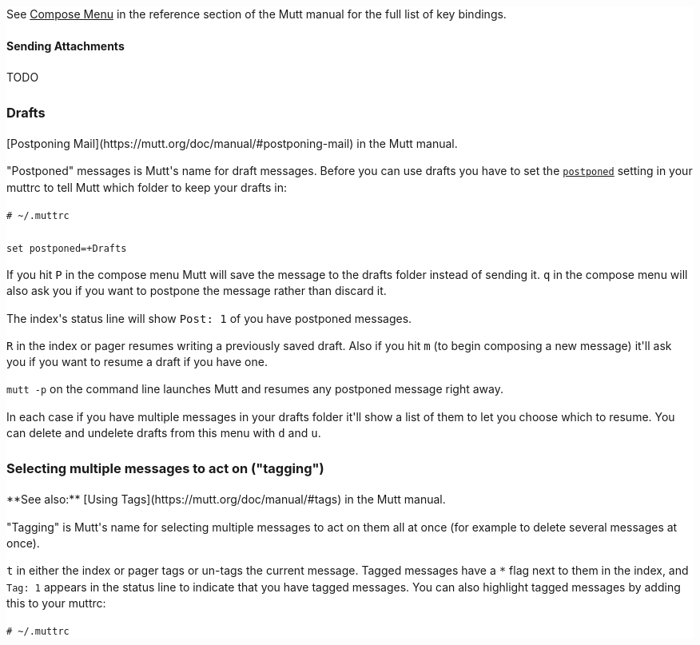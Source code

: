 See [Compose Menu](https://mutt.org/doc/manual/#compose-map) in the reference section of the Mutt manual for the full list of key bindings.

#### Sending Attachments

TODO

### Drafts

<div class="seealso" markdown="1">
[Postponing Mail](https://mutt.org/doc/manual/#postponing-mail) in the Mutt manual.
</div>

"Postponed" messages is Mutt's name for draft messages.
Before you can use drafts you have to set the
[`postponed`](https://mutt.org/doc/manual/#postponed) setting in your muttrc to
tell Mutt which folder to keep your drafts in:

    # ~/.muttrc

    set postponed=+Drafts

If you hit <kbd>P</kbd> in the compose menu Mutt will save the message to the
drafts folder instead of sending it.
<kbd>q</kbd> in the compose menu will also ask you if you want to postpone the message rather than discard it.

The index's status line will show <samp>Post: 1</samp> of you have postponed messages.

<kbd>R</kbd> in the index or pager resumes writing a previously saved draft.
Also if you hit <kbd>m</kbd> (to begin composing a new message)
it'll ask you if you want to resume a draft if you have one.

`mutt -p` on the command line launches Mutt and resumes any postponed message right away.

In each case if you have multiple messages in your drafts folder it'll show a
list of them to let you choose which to resume. You can delete and undelete drafts from this menu
with <kbd>d</kbd> and <kbd>u</kbd>.

### Selecting multiple messages to act on ("tagging")

<div class="seealso" markdown="1">
**See also:** [Using Tags](https://mutt.org/doc/manual/#tags) in the Mutt manual.
</div>

"Tagging" is Mutt's name for selecting multiple messages to act on them all at
once (for example to delete several messages at once).

<kbd>t</kbd> in either the index or pager tags or un-tags the current message.
Tagged messages have a <samp>&#42;</samp> flag next to them in the index,
and  `Tag: 1` appears in the status line to indicate that you have tagged messages.
You can also highlight tagged messages by adding this to your muttrc:

    # ~/.muttrc
